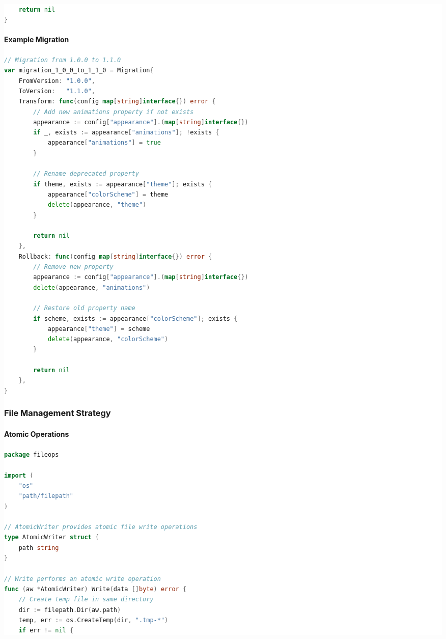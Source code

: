 ```go
    return nil
}
```

#### Example Migration
```go
// Migration from 1.0.0 to 1.1.0
var migration_1_0_0_to_1_1_0 = Migration{
    FromVersion: "1.0.0",
    ToVersion:   "1.1.0",
    Transform: func(config map[string]interface{}) error {
        // Add new animations property if not exists
        appearance := config["appearance"].(map[string]interface{})
        if _, exists := appearance["animations"]; !exists {
            appearance["animations"] = true
        }
        
        // Rename deprecated property
        if theme, exists := appearance["theme"]; exists {
            appearance["colorScheme"] = theme
            delete(appearance, "theme")
        }
        
        return nil
    },
    Rollback: func(config map[string]interface{}) error {
        // Remove new property
        appearance := config["appearance"].(map[string]interface{})
        delete(appearance, "animations")
        
        // Restore old property name
        if scheme, exists := appearance["colorScheme"]; exists {
            appearance["theme"] = scheme
            delete(appearance, "colorScheme")
        }
        
        return nil
    },
}
```

### File Management Strategy

#### Atomic Operations
```go
package fileops

import (
    "os"
    "path/filepath"
)

// AtomicWriter provides atomic file write operations
type AtomicWriter struct {
    path string
}

// Write performs an atomic write operation
func (aw *AtomicWriter) Write(data []byte) error {
    // Create temp file in same directory
    dir := filepath.Dir(aw.path)
    temp, err := os.CreateTemp(dir, ".tmp-*")
    if err != nil {
```